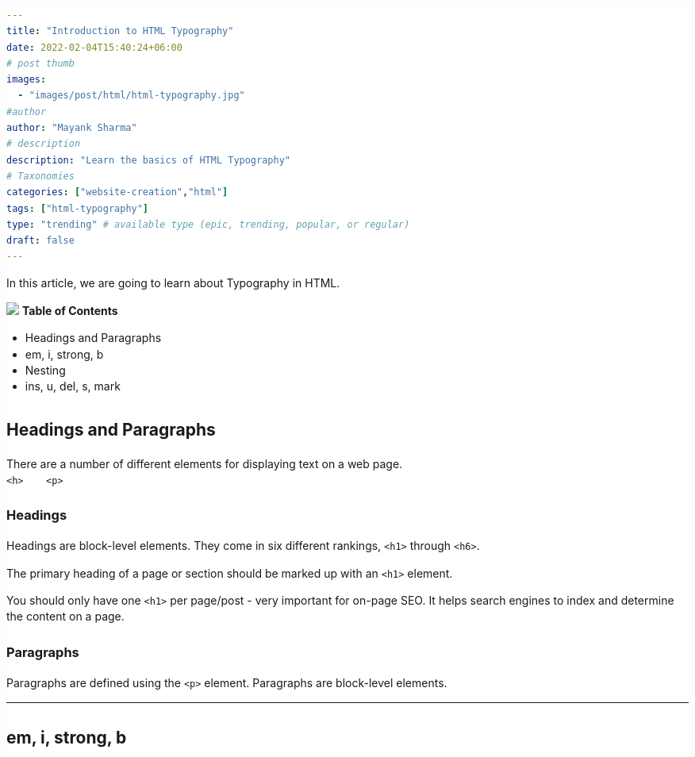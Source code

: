 ```yaml
---
title: "Introduction to HTML Typography"
date: 2022-02-04T15:40:24+06:00
# post thumb
images:
  - "images/post/html/html-typography.jpg"
#author
author: "Mayank Sharma"
# description
description: "Learn the basics of HTML Typography"
# Taxonomies
categories: ["website-creation","html"]
tags: ["html-typography"]
type: "trending" # available type (epic, trending, popular, or regular)
draft: false
---
```


In this article, we are going to learn about Typography in HTML. 

<div class="toc-mak">
<img src="../../../images/pencil.png">
<b>Table of Contents</b>
<ul>
<li>Headings and Paragraphs</li>
<li>em, i, strong, b</li>
<li>Nesting</li>
<li>ins, u, del, s, mark</li>
</ul>
</div>

## Headings and Paragraphs

There are a number of different elements for displaying text on a web page. <br>
`<h>    <p>`

### Headings

Headings are block-level elements. They come in six different rankings, `<h1>` through `<h6>`. 

The primary heading of a page or section should be marked up with an `<h1>` element.

You should only have one `<h1>` per page/post - very important for on-page SEO. It helps search engines to index and determine the content on a page.

### Paragraphs

Paragraphs are defined using the `<p>` element. Paragraphs are block-level elements. 

<hr>

## em, i, strong, b
